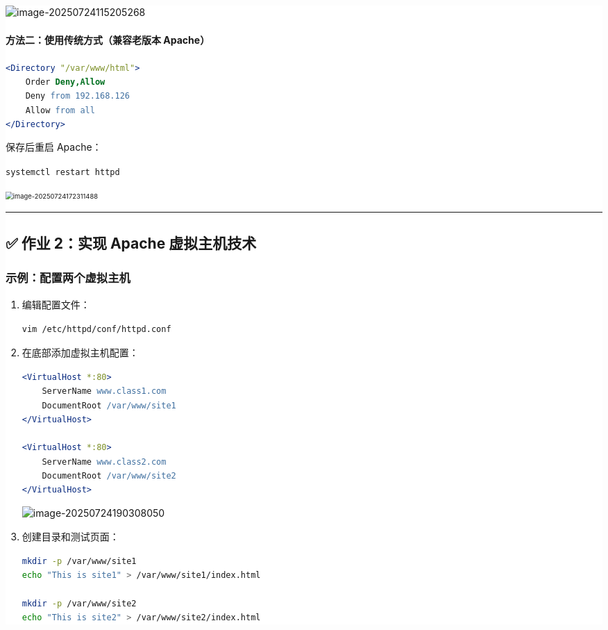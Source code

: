 ![image-20250724115205268](C:\Users\Administrator\AppData\Roaming\Typora\typora-user-images\image-20250724115205268.png)

#### 方法二：使用传统方式（兼容老版本 Apache）

```apache
<Directory "/var/www/html">
    Order Deny,Allow
    Deny from 192.168.126
    Allow from all
</Directory>
```

保存后重启 Apache：

```bash
systemctl restart httpd
```

<img src="C:\Users\Administrator\AppData\Roaming\Typora\typora-user-images\image-20250724172311488.png" alt="image-20250724172311488" style="zoom:67%;" />

------

## ✅ 作业 2：实现 Apache 虚拟主机技术

### 示例：配置两个虚拟主机

1. 编辑配置文件：

   ```bash
   vim /etc/httpd/conf/httpd.conf
   ```

2. 在底部添加虚拟主机配置：

   ```apache
   <VirtualHost *:80>
       ServerName www.class1.com
       DocumentRoot /var/www/site1
   </VirtualHost>
   
   <VirtualHost *:80>
       ServerName www.class2.com
       DocumentRoot /var/www/site2
   </VirtualHost>
   ```

   ![image-20250724190308050](C:\Users\Administrator\AppData\Roaming\Typora\typora-user-images\image-20250724190308050.png)

3. 创建目录和测试页面：

   ```bash
   mkdir -p /var/www/site1
   echo "This is site1" > /var/www/site1/index.html
   
   mkdir -p /var/www/site2
   echo "This is site2" > /var/www/site2/index.html
   ```
